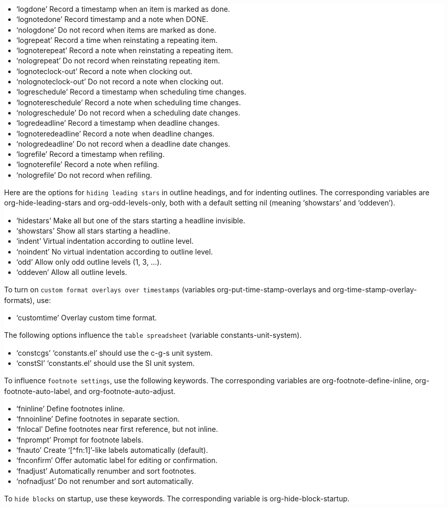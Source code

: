 -   ‘logdone’	Record a timestamp when an item is marked as done.
-   ‘lognotedone’	Record timestamp and a note when DONE.
-   ‘nologdone’	Do not record when items are marked as done.
-   ‘logrepeat’	Record a time when reinstating a repeating item.
-   ‘lognoterepeat’	Record a note when reinstating a repeating item.
-   ‘nologrepeat’	Do not record when reinstating repeating item.
-   ‘lognoteclock-out’	Record a note when clocking out.
-   ‘nolognoteclock-out’	Do not record a note when clocking out.
-   ‘logreschedule’	Record a timestamp when scheduling time changes.
-   ‘lognotereschedule’	Record a note when scheduling time changes.
-   ‘nologreschedule’	Do not record when a scheduling date changes.
-   ‘logredeadline’	Record a timestamp when deadline changes.
-   ‘lognoteredeadline’	Record a note when deadline changes.
-   ‘nologredeadline’	Do not record when a deadline date changes.
-   ‘logrefile’	Record a timestamp when refiling.
-   ‘lognoterefile’	Record a note when refiling.
-   ‘nologrefile’	Do not record when refiling.

Here are the options for `hiding leading stars` in outline headings, and for indenting outlines. The
corresponding variables are org-hide-leading-stars and org-odd-levels-only, both with a default setting nil
(meaning ‘showstars’ and ‘oddeven’).

-   ‘hidestars’	Make all but one of the stars starting a headline invisible.
-   ‘showstars’	Show all stars starting a headline.
-   ‘indent’	Virtual indentation according to outline level.
-   ‘noindent’	No virtual indentation according to outline level.
-   ‘odd’	Allow only odd outline levels (1, 3, …).
-   ‘oddeven’	Allow all outline levels.

To turn on `custom format overlays over timestamps` (variables org-put-time-stamp-overlays and
org-time-stamp-overlay-formats), use:

-   ‘customtime’	Overlay custom time format.

The following options influence the `table spreadsheet` (variable constants-unit-system).

-   ‘constcgs’	‘constants.el’ should use the c-g-s unit system.
-   ‘constSI’	‘constants.el’ should use the SI unit system.

To influence `footnote settings`, use the following keywords. The corresponding variables are
org-footnote-define-inline, org-footnote-auto-label, and org-footnote-auto-adjust.

-   ‘fninline’	Define footnotes inline.
-   ‘fnnoinline’	Define footnotes in separate section.
-   ‘fnlocal’	Define footnotes near first reference, but not inline.
-   ‘fnprompt’	Prompt for footnote labels.
-   ‘fnauto’	Create ‘[^fn:1]’-like labels automatically (default).
-   ‘fnconfirm’	Offer automatic label for editing or confirmation.
-   ‘fnadjust’	Automatically renumber and sort footnotes.
-   ‘nofnadjust’	Do not renumber and sort automatically.

To `hide blocks` on startup, use these keywords. The corresponding variable is org-hide-block-startup.
